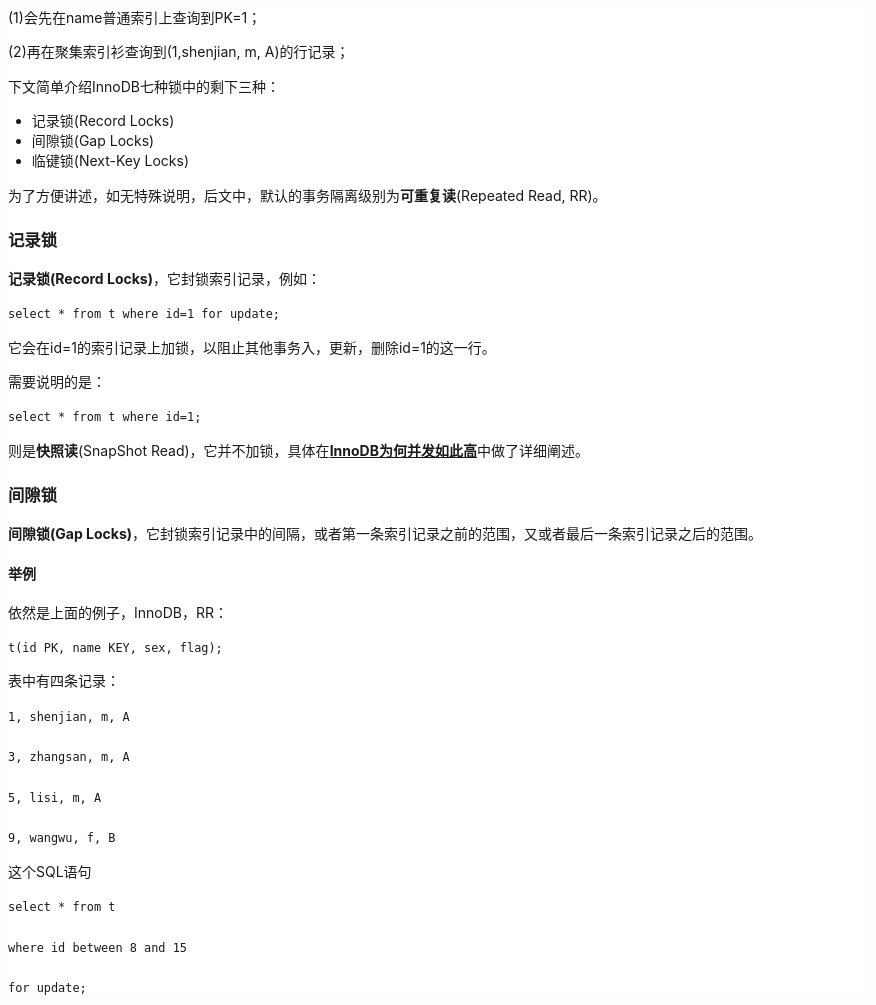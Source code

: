 

(1)会先在name普通索引上查询到PK=1；

(2)再在聚集索引衫查询到(1,shenjian, m, A)的行记录；

 

下文简单介绍InnoDB七种锁中的剩下三种：

- 记录锁(Record Locks)
- 间隙锁(Gap Locks)
- 临键锁(Next-Key Locks)

为了方便讲述，如无特殊说明，后文中，默认的事务隔离级别为**可重复读**(Repeated Read, RR)。

 

### 记录锁

**记录锁(Record Locks)**，它封锁索引记录，例如：

```
select * from t where id=1 for update; 
```

它会在id=1的索引记录上加锁，以阻止其他事务入，更新，删除id=1的这一行。

需要说明的是：

```
select * from t where id=1;
```

则是**快照读**(SnapShot Read)，它并不加锁，具体在[**InnoDB为何并发如此高**](http://blog.ztgreat.cn/article/74)中做了详细阐述。

### 间隙锁

**间隙锁(Gap Locks)**，它封锁索引记录中的间隔，或者第一条索引记录之前的范围，又或者最后一条索引记录之后的范围。

#### 举例

依然是上面的例子，InnoDB，RR：

```
t(id PK, name KEY, sex, flag); 
```

表中有四条记录：

```
1, shenjian, m, A

3, zhangsan, m, A

5, lisi, m, A

9, wangwu, f, B
```

这个SQL语句

```
select * from t 

where id between 8 and 15 

for update;
```
